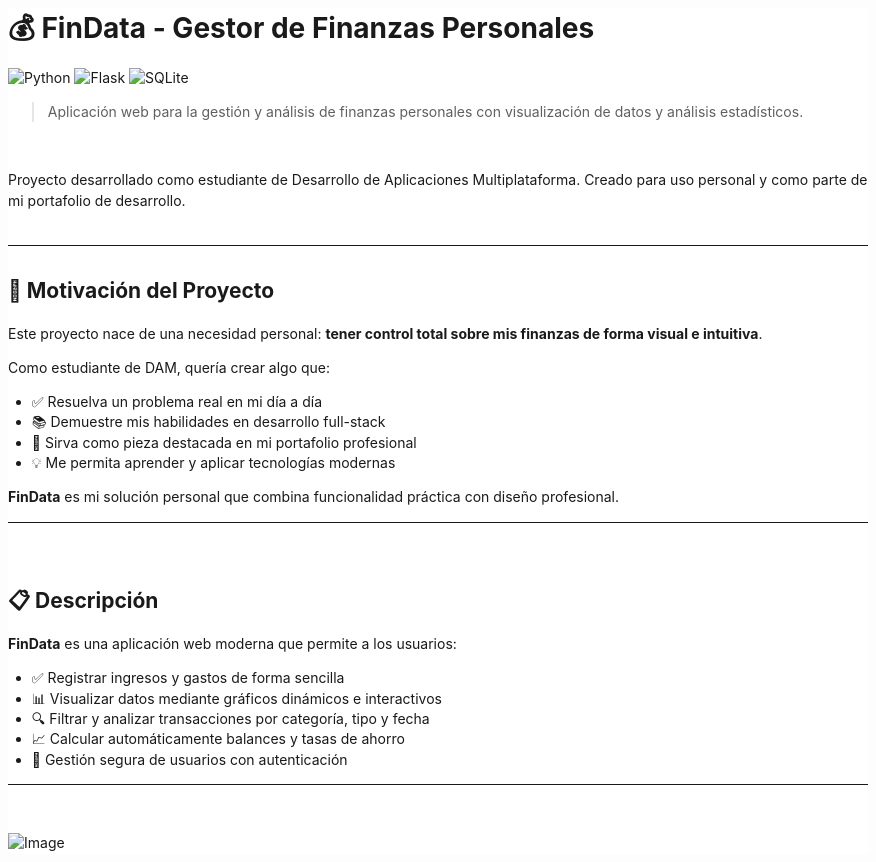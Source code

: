 # 💰 FinData - Gestor de Finanzas Personales

![Python](https://img.shields.io/badge/Python-3.12-blue.svg)
![Flask](https://img.shields.io/badge/Flask-3.0-green.svg)
![SQLite](https://img.shields.io/badge/SQLite-3-lightgrey.svg)


> Aplicación web para la gestión y análisis de finanzas personales con visualización de datos y análisis estadísticos.

<br>

Proyecto desarrollado como estudiante de Desarrollo de Aplicaciones Multiplataforma. Creado para uso personal y como parte de mi portafolio de desarrollo.
<br>
<br>

---

## 🎯 Motivación del Proyecto

Este proyecto nace de una necesidad personal: **tener control total sobre mis finanzas de forma visual e intuitiva**.

Como estudiante de DAM, quería crear algo que:

- ✅ Resuelva un problema real en mi día a día
- 📚 Demuestre mis habilidades en desarrollo full-stack
- 🎨 Sirva como pieza destacada en mi portafolio profesional
- 💡 Me permita aprender y aplicar tecnologías modernas

**FinData** es mi solución personal que combina funcionalidad práctica con diseño profesional.

---

<br>

## 📋 Descripción

**FinData** es una aplicación web moderna que permite a los usuarios:

- ✅ Registrar ingresos y gastos de forma sencilla
- 📊 Visualizar datos mediante gráficos dinámicos e interactivos
- 🔍 Filtrar y analizar transacciones por categoría, tipo y fecha
- 📈 Calcular automáticamente balances y tasas de ahorro
- 🔐 Gestión segura de usuarios con autenticación

---

<br>

![Image](https://github.com/user-attachments/assets/9dc80f48-4e0d-44ec-89d8-567e909c1c14)
